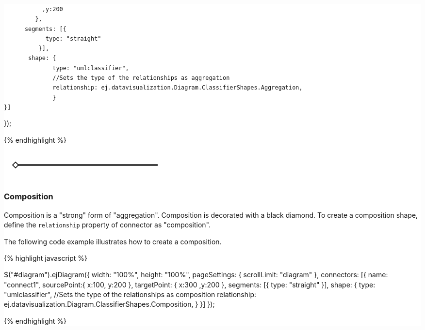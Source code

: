                ,y:200
             }, 
          segments: [{ 
                type: "straight" 
              }], 
           shape: {
                  type: "umlclassifier",
                  //Sets the type of the relationships as aggregation
                  relationship: ej.datavisualization.Diagram.ClassifierShapes.Aggregation,
                  }
	}]
});	

{% endhighlight %}

![](/js/Diagram/Shapes_images/Shapes_img145.png)

### Composition

Composition is a "strong" form of "aggregation". Composition is decorated with a black diamond.
To create a composition shape, define the `relationship` property of connector as "composition".

The following code example illustrates how to create a composition.

{% highlight javascript %}

 $("#diagram").ejDiagram({
	width: "100%",
	height: "100%",
	pageSettings: {
		scrollLimit: "diagram"
	},
    connectors: [{
        name: "connect1", 
        sourcePoint:{
               x:100,
               y:200
             }, 
         targetPoint: 
            {
               x:300
               ,y:200
             }, 
          segments: [{ 
                type: "straight" 
              }], 
           shape: {
                  type: "umlclassifier",
                  //Sets the type of the relationships as composition
                  relationship: ej.datavisualization.Diagram.ClassifierShapes.Composition,
                  }
	}]
});	

{% endhighlight %}
